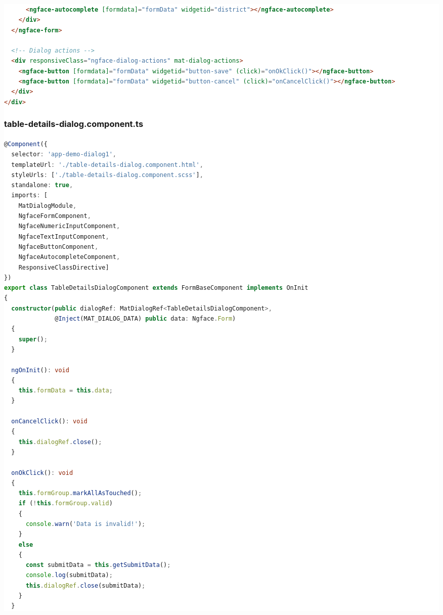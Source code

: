 ```html
      <ngface-autocomplete [formdata]="formData" widgetid="district"></ngface-autocomplete>
    </div>
  </ngface-form>

  <!-- Dialog actions -->
  <div responsiveClass="ngface-dialog-actions" mat-dialog-actions>
    <ngface-button [formdata]="formData" widgetid="button-save" (click)="onOkClick()"></ngface-button>
    <ngface-button [formdata]="formData" widgetid="button-cancel" (click)="onCancelClick()"></ngface-button>
  </div>
</div>
```

### table-details-dialog.component.ts

```typescript
@Component({
  selector: 'app-demo-dialog1',
  templateUrl: './table-details-dialog.component.html',
  styleUrls: ['./table-details-dialog.component.scss'],
  standalone: true,
  imports: [
    MatDialogModule,
    NgfaceFormComponent,
    NgfaceNumericInputComponent,
    NgfaceTextInputComponent,
    NgfaceButtonComponent,
    NgfaceAutocompleteComponent,
    ResponsiveClassDirective]
})
export class TableDetailsDialogComponent extends FormBaseComponent implements OnInit
{
  constructor(public dialogRef: MatDialogRef<TableDetailsDialogComponent>,
              @Inject(MAT_DIALOG_DATA) public data: Ngface.Form)
  {
    super();
  }

  ngOnInit(): void
  {
    this.formData = this.data;
  }

  onCancelClick(): void
  {
    this.dialogRef.close();
  }

  onOkClick(): void
  {
    this.formGroup.markAllAsTouched();
    if (!this.formGroup.valid)
    {
      console.warn('Data is invalid!');
    }
    else
    {
      const submitData = this.getSubmitData();
      console.log(submitData);
      this.dialogRef.close(submitData);
    }
  }
```
